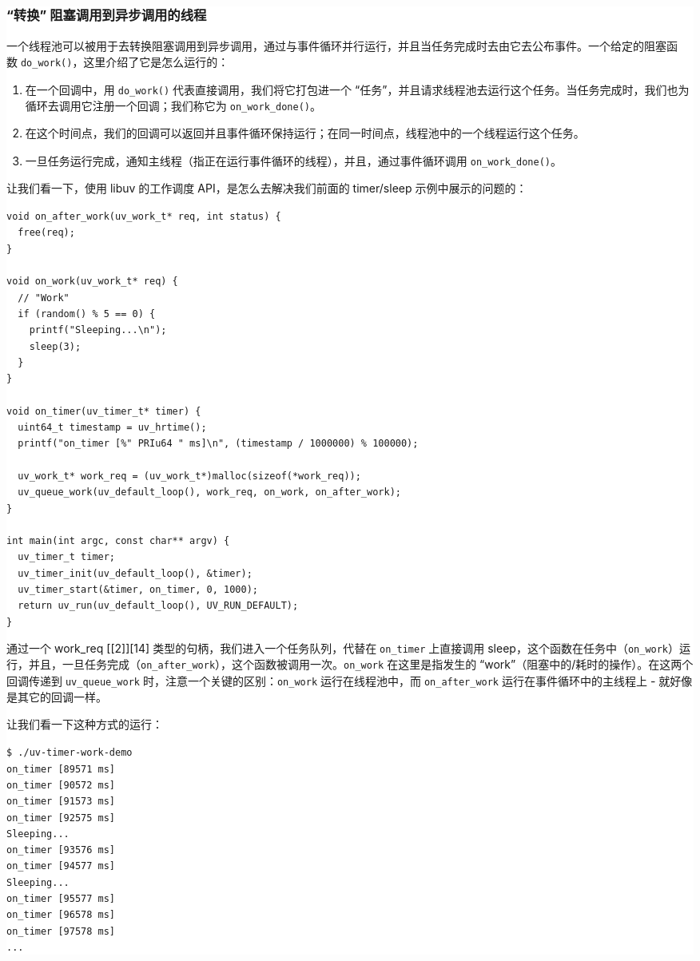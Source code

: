 ### “转换” 阻塞调用到异步调用的线程

一个线程池可以被用于去转换阻塞调用到异步调用，通过与事件循环并行运行，并且当任务完成时去由它去公布事件。一个给定的阻塞函数 `do_work()`，这里介绍了它是怎么运行的：

1.  在一个回调中，用 `do_work()` 代表直接调用，我们将它打包进一个 “任务”，并且请求线程池去运行这个任务。当任务完成时，我们也为循环去调用它注册一个回调；我们称它为 `on_work_done()`。

2.  在这个时间点，我们的回调可以返回并且事件循环保持运行；在同一时间点，线程池中的一个线程运行这个任务。

3.  一旦任务运行完成，通知主线程（指正在运行事件循环的线程），并且，通过事件循环调用 `on_work_done()`。

让我们看一下，使用 libuv 的工作调度 API，是怎么去解决我们前面的 timer/sleep 示例中展示的问题的：

```
void on_after_work(uv_work_t* req, int status) {
  free(req);
}

void on_work(uv_work_t* req) {
  // "Work"
  if (random() % 5 == 0) {
    printf("Sleeping...\n");
    sleep(3);
  }
}

void on_timer(uv_timer_t* timer) {
  uint64_t timestamp = uv_hrtime();
  printf("on_timer [%" PRIu64 " ms]\n", (timestamp / 1000000) % 100000);

  uv_work_t* work_req = (uv_work_t*)malloc(sizeof(*work_req));
  uv_queue_work(uv_default_loop(), work_req, on_work, on_after_work);
}

int main(int argc, const char** argv) {
  uv_timer_t timer;
  uv_timer_init(uv_default_loop(), &timer);
  uv_timer_start(&timer, on_timer, 0, 1000);
  return uv_run(uv_default_loop(), UV_RUN_DEFAULT);
}
```

通过一个 work_req [[2]][14] 类型的句柄，我们进入一个任务队列，代替在 `on_timer` 上直接调用 sleep，这个函数在任务中（`on_work`）运行，并且，一旦任务完成（`on_after_work`），这个函数被调用一次。`on_work` 在这里是指发生的 “work”（阻塞中的/耗时的操作）。在这两个回调传递到 `uv_queue_work` 时，注意一个关键的区别：`on_work` 运行在线程池中，而 `on_after_work` 运行在事件循环中的主线程上 - 就好像是其它的回调一样。

让我们看一下这种方式的运行：

```
$ ./uv-timer-work-demo
on_timer [89571 ms]
on_timer [90572 ms]
on_timer [91573 ms]
on_timer [92575 ms]
Sleeping...
on_timer [93576 ms]
on_timer [94577 ms]
Sleeping...
on_timer [95577 ms]
on_timer [96578 ms]
on_timer [97578 ms]
...
```
